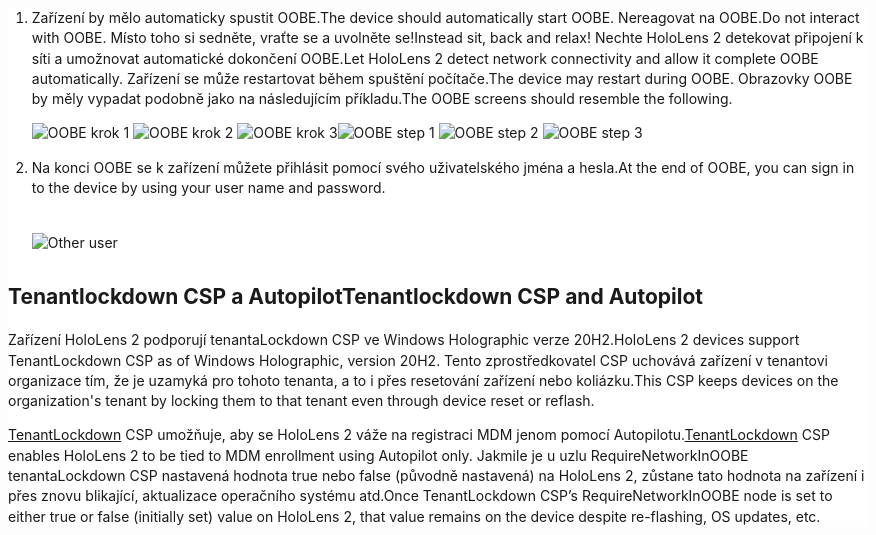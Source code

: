 1. <span data-ttu-id="9c2d6-272">Zařízení by mělo automaticky spustit OOBE.</span><span class="sxs-lookup"><span data-stu-id="9c2d6-272">The device should automatically start OOBE.</span></span> <span data-ttu-id="9c2d6-273">Nereagovat na OOBE.</span><span class="sxs-lookup"><span data-stu-id="9c2d6-273">Do not interact with OOBE.</span></span> <span data-ttu-id="9c2d6-274">Místo toho si sedněte, vraťte se a uvolněte se!</span><span class="sxs-lookup"><span data-stu-id="9c2d6-274">Instead sit, back and relax!</span></span> <span data-ttu-id="9c2d6-275">Nechte HoloLens 2 detekovat připojení k síti a umožnovat automatické dokončení OOBE.</span><span class="sxs-lookup"><span data-stu-id="9c2d6-275">Let HoloLens 2 detect network connectivity and allow it complete OOBE automatically.</span></span> <span data-ttu-id="9c2d6-276">Zařízení se může restartovat během spuštění počítače.</span><span class="sxs-lookup"><span data-stu-id="9c2d6-276">The device may restart during OOBE.</span></span> <span data-ttu-id="9c2d6-277">Obrazovky OOBE by měly vypadat podobně jako na následujícím příkladu.</span><span class="sxs-lookup"><span data-stu-id="9c2d6-277">The OOBE screens should resemble the following.</span></span>

   <span data-ttu-id="9c2d6-278">![OOBE krok 1 ](./images/autopilot-welcome.jpg)
    ![ OOBE krok 2 ](./images/autopilot-step-complete.jpg)
    ![ OOBE krok 3](./images/autopilot-device-setup.jpg)</span><span class="sxs-lookup"><span data-stu-id="9c2d6-278">![OOBE step 1](./images/autopilot-welcome.jpg)
![OOBE step 2](./images/autopilot-step-complete.jpg)
![OOBE step 3](./images/autopilot-device-setup.jpg)</span></span>

1. <span data-ttu-id="9c2d6-279">Na konci OOBE se k zařízení můžete přihlásit pomocí svého uživatelského jména a hesla.</span><span class="sxs-lookup"><span data-stu-id="9c2d6-279">At the end of OOBE, you can sign in to the device by using your user name and password.</span></span>

   <br/><img src="./images/other-user.jpg" alt="Other user" width="450" height="700" />

## <a name="tenantlockdown-csp-and-autopilot"></a><span data-ttu-id="9c2d6-280">Tenantlockdown CSP a Autopilot</span><span class="sxs-lookup"><span data-stu-id="9c2d6-280">Tenantlockdown CSP and Autopilot</span></span>

<span data-ttu-id="9c2d6-281">Zařízení HoloLens 2 podporují tenantaLockdown CSP ve Windows Holographic verze 20H2.</span><span class="sxs-lookup"><span data-stu-id="9c2d6-281">HoloLens 2 devices support TenantLockdown CSP as of Windows Holographic, version 20H2.</span></span> <span data-ttu-id="9c2d6-282">Tento zprostředkovatel CSP uchovává zařízení v tenantovi organizace tím, že je uzamyká pro tohoto tenanta, a to i přes resetování zařízení nebo koliázku.</span><span class="sxs-lookup"><span data-stu-id="9c2d6-282">This CSP keeps devices on the organization's tenant by locking them to that tenant even through device reset or reflash.</span></span>

<span data-ttu-id="9c2d6-283">[TenantLockdown](https://docs.microsoft.com/windows/client-management/mdm/tenantlockdown-csp) CSP umožňuje, aby se HoloLens 2 váže na registraci MDM jenom pomocí Autopilotu.</span><span class="sxs-lookup"><span data-stu-id="9c2d6-283">[TenantLockdown](https://docs.microsoft.com/windows/client-management/mdm/tenantlockdown-csp) CSP enables HoloLens 2 to be tied to MDM enrollment using Autopilot only.</span></span> <span data-ttu-id="9c2d6-284">Jakmile je u uzlu RequireNetworkInOOBE tenantaLockdown CSP nastavená hodnota true nebo false (původně nastavená) na HoloLens 2, zůstane tato hodnota na zařízení i přes znovu blikající, aktualizace operačního systému atd.</span><span class="sxs-lookup"><span data-stu-id="9c2d6-284">Once TenantLockdown CSP’s RequireNetworkInOOBE node is set to either true or false (initially set) value on HoloLens 2, that value remains on the device despite re-flashing, OS updates, etc.</span></span>
